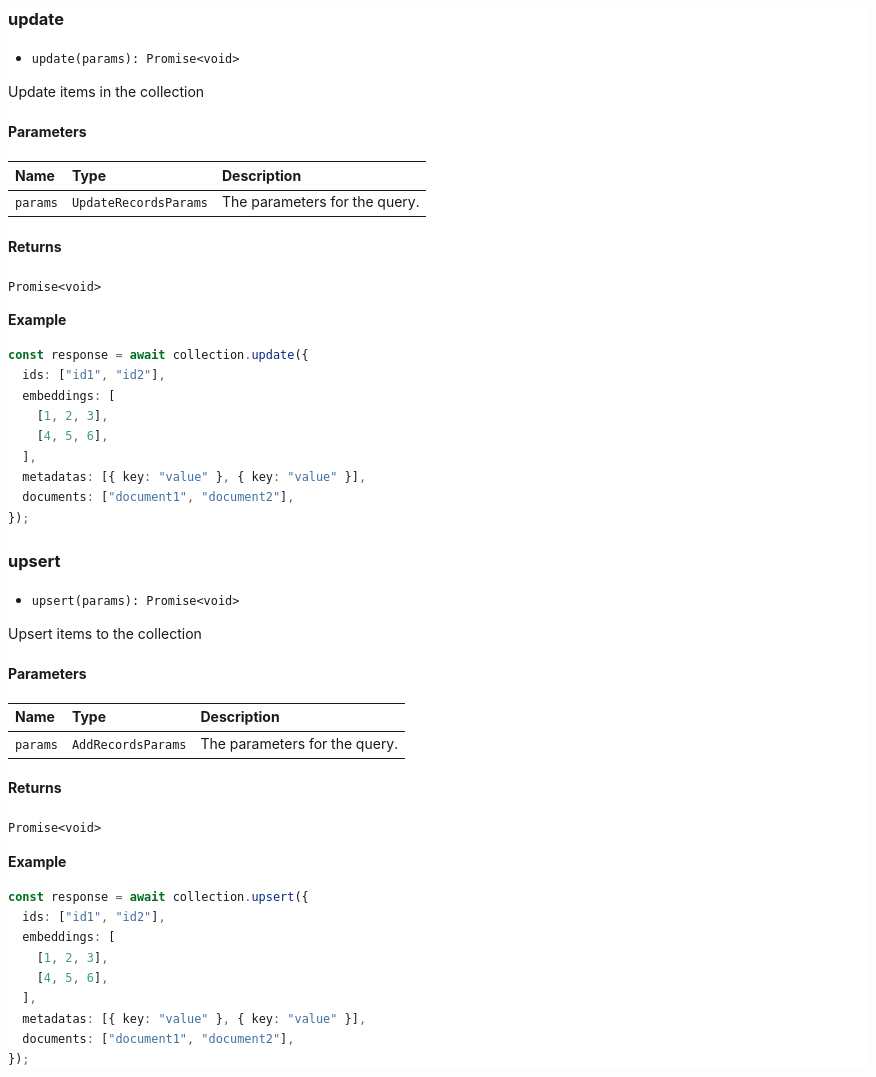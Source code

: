### update

- `update(params): Promise<void>`

Update items in the collection

#### Parameters

| Name     | Type                  | Description                   |
| :------- | :-------------------- | :---------------------------- |
| `params` | `UpdateRecordsParams` | The parameters for the query. |

#### Returns

`Promise<void>`

**Example**

```typescript
const response = await collection.update({
  ids: ["id1", "id2"],
  embeddings: [
    [1, 2, 3],
    [4, 5, 6],
  ],
  metadatas: [{ key: "value" }, { key: "value" }],
  documents: ["document1", "document2"],
});
```

### upsert

- `upsert(params): Promise<void>`

Upsert items to the collection

#### Parameters

| Name     | Type               | Description                   |
| :------- | :----------------- | :---------------------------- |
| `params` | `AddRecordsParams` | The parameters for the query. |

#### Returns

`Promise<void>`

**Example**

```typescript
const response = await collection.upsert({
  ids: ["id1", "id2"],
  embeddings: [
    [1, 2, 3],
    [4, 5, 6],
  ],
  metadatas: [{ key: "value" }, { key: "value" }],
  documents: ["document1", "document2"],
});
```
